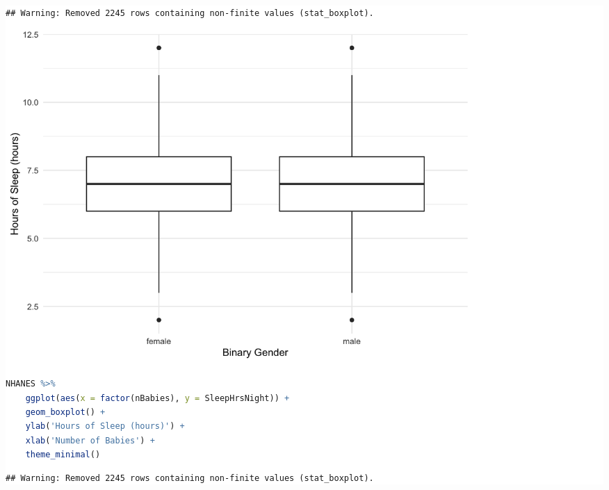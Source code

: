 ```
## Warning: Removed 2245 rows containing non-finite values (stat_boxplot).
```

<img src="02-visualization_files/figure-html/unnamed-chunk-51-1.png" width="672" />



```r
NHANES %>%
    ggplot(aes(x = factor(nBabies), y = SleepHrsNight)) +
    geom_boxplot() + 
    ylab('Hours of Sleep (hours)') + 
    xlab('Number of Babies') + 
    theme_minimal() 
```

```
## Warning: Removed 2245 rows containing non-finite values (stat_boxplot).
```
